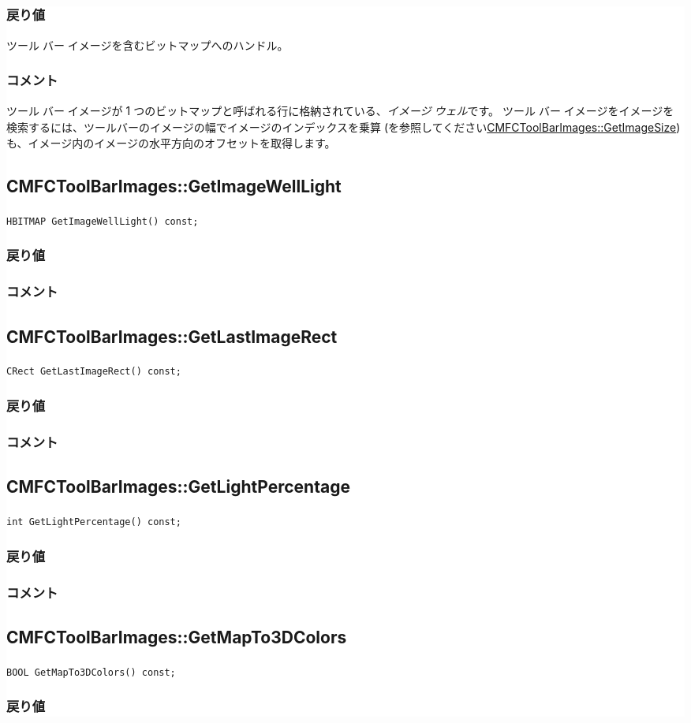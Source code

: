 ### <a name="return-value"></a>戻り値  
 ツール バー イメージを含むビットマップへのハンドル。  
  
### <a name="remarks"></a>コメント  
 ツール バー イメージが 1 つのビットマップと呼ばれる行に格納されている、*イメージ ウェル*です。 ツール バー イメージをイメージを検索するには、ツールバーのイメージの幅でイメージのインデックスを乗算 (を参照してください[CMFCToolBarImages::GetImageSize](#getimagesize)) も、イメージ内のイメージの水平方向のオフセットを取得します。  
  
##  <a name="getimagewelllight"></a>  CMFCToolBarImages::GetImageWellLight  

  
```  
HBITMAP GetImageWellLight() const;  
```  
  
### <a name="return-value"></a>戻り値  
  
### <a name="remarks"></a>コメント  
  
##  <a name="getlastimagerect"></a>  CMFCToolBarImages::GetLastImageRect  

  
```  
CRect GetLastImageRect() const;  
```  
  
### <a name="return-value"></a>戻り値  
  
### <a name="remarks"></a>コメント  
  
##  <a name="getlightpercentage"></a>  CMFCToolBarImages::GetLightPercentage  

  
```  
int GetLightPercentage() const;  
```  
  
### <a name="return-value"></a>戻り値  
  
### <a name="remarks"></a>コメント  
  
##  <a name="getmapto3dcolors"></a>  CMFCToolBarImages::GetMapTo3DColors  

  
```  
BOOL GetMapTo3DColors() const;  
```  
  
### <a name="return-value"></a>戻り値  
  